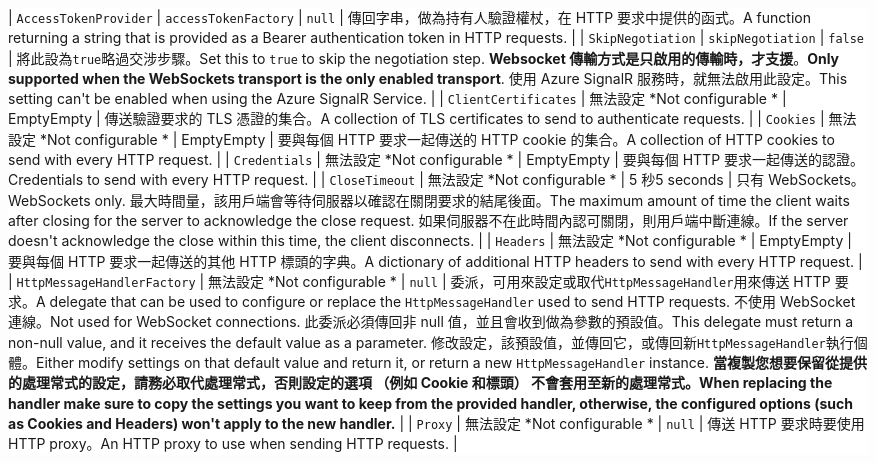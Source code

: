 | `AccessTokenProvider` | `accessTokenFactory` | `null` | <span data-ttu-id="96d56-242">傳回字串，做為持有人驗證權杖，在 HTTP 要求中提供的函式。</span><span class="sxs-lookup"><span data-stu-id="96d56-242">A function returning a string that is provided as a Bearer authentication token in HTTP requests.</span></span> |
| `SkipNegotiation` | `skipNegotiation` | `false` | <span data-ttu-id="96d56-243">將此設為`true`略過交涉步驟。</span><span class="sxs-lookup"><span data-stu-id="96d56-243">Set this to `true` to skip the negotiation step.</span></span> <span data-ttu-id="96d56-244">**Websocket 傳輸方式是只啟用的傳輸時，才支援**。</span><span class="sxs-lookup"><span data-stu-id="96d56-244">**Only supported when the WebSockets transport is the only enabled transport**.</span></span> <span data-ttu-id="96d56-245">使用 Azure SignalR 服務時，就無法啟用此設定。</span><span class="sxs-lookup"><span data-stu-id="96d56-245">This setting can't be enabled when using the Azure SignalR Service.</span></span> |
| `ClientCertificates` | <span data-ttu-id="96d56-246">無法設定 \*</span><span class="sxs-lookup"><span data-stu-id="96d56-246">Not configurable \*</span></span> | <span data-ttu-id="96d56-247">Empty</span><span class="sxs-lookup"><span data-stu-id="96d56-247">Empty</span></span> | <span data-ttu-id="96d56-248">傳送驗證要求的 TLS 憑證的集合。</span><span class="sxs-lookup"><span data-stu-id="96d56-248">A collection of TLS certificates to send to authenticate requests.</span></span> |
| `Cookies` | <span data-ttu-id="96d56-249">無法設定 \*</span><span class="sxs-lookup"><span data-stu-id="96d56-249">Not configurable \*</span></span> | <span data-ttu-id="96d56-250">Empty</span><span class="sxs-lookup"><span data-stu-id="96d56-250">Empty</span></span> | <span data-ttu-id="96d56-251">要與每個 HTTP 要求一起傳送的 HTTP cookie 的集合。</span><span class="sxs-lookup"><span data-stu-id="96d56-251">A collection of HTTP cookies to send with every HTTP request.</span></span> |
| `Credentials` | <span data-ttu-id="96d56-252">無法設定 \*</span><span class="sxs-lookup"><span data-stu-id="96d56-252">Not configurable \*</span></span> | <span data-ttu-id="96d56-253">Empty</span><span class="sxs-lookup"><span data-stu-id="96d56-253">Empty</span></span> | <span data-ttu-id="96d56-254">要與每個 HTTP 要求一起傳送的認證。</span><span class="sxs-lookup"><span data-stu-id="96d56-254">Credentials to send with every HTTP request.</span></span> |
| `CloseTimeout` | <span data-ttu-id="96d56-255">無法設定 \*</span><span class="sxs-lookup"><span data-stu-id="96d56-255">Not configurable \*</span></span> | <span data-ttu-id="96d56-256">5 秒</span><span class="sxs-lookup"><span data-stu-id="96d56-256">5 seconds</span></span> | <span data-ttu-id="96d56-257">只有 WebSockets。</span><span class="sxs-lookup"><span data-stu-id="96d56-257">WebSockets only.</span></span> <span data-ttu-id="96d56-258">最大時間量，該用戶端會等待伺服器以確認在關閉要求的結尾後面。</span><span class="sxs-lookup"><span data-stu-id="96d56-258">The maximum amount of time the client waits after closing for the server to acknowledge the close request.</span></span> <span data-ttu-id="96d56-259">如果伺服器不在此時間內認可關閉，則用戶端中斷連線。</span><span class="sxs-lookup"><span data-stu-id="96d56-259">If the server doesn't acknowledge the close within this time, the client disconnects.</span></span> |
| `Headers` | <span data-ttu-id="96d56-260">無法設定 \*</span><span class="sxs-lookup"><span data-stu-id="96d56-260">Not configurable \*</span></span> | <span data-ttu-id="96d56-261">Empty</span><span class="sxs-lookup"><span data-stu-id="96d56-261">Empty</span></span> | <span data-ttu-id="96d56-262">要與每個 HTTP 要求一起傳送的其他 HTTP 標頭的字典。</span><span class="sxs-lookup"><span data-stu-id="96d56-262">A dictionary of additional HTTP headers to send with every HTTP request.</span></span> |
| `HttpMessageHandlerFactory` | <span data-ttu-id="96d56-263">無法設定 \*</span><span class="sxs-lookup"><span data-stu-id="96d56-263">Not configurable \*</span></span> | `null` | <span data-ttu-id="96d56-264">委派，可用來設定或取代`HttpMessageHandler`用來傳送 HTTP 要求。</span><span class="sxs-lookup"><span data-stu-id="96d56-264">A delegate that can be used to configure or replace the `HttpMessageHandler` used to send HTTP requests.</span></span> <span data-ttu-id="96d56-265">不使用 WebSocket 連線。</span><span class="sxs-lookup"><span data-stu-id="96d56-265">Not used for WebSocket connections.</span></span> <span data-ttu-id="96d56-266">此委派必須傳回非 null 值，並且會收到做為參數的預設值。</span><span class="sxs-lookup"><span data-stu-id="96d56-266">This delegate must return a non-null value, and it receives the default value as a parameter.</span></span> <span data-ttu-id="96d56-267">修改設定，該預設值，並傳回它，或傳回新`HttpMessageHandler`執行個體。</span><span class="sxs-lookup"><span data-stu-id="96d56-267">Either modify settings on that default value and return it, or return a new `HttpMessageHandler` instance.</span></span> <span data-ttu-id="96d56-268">**當複製您想要保留從提供的處理常式的設定，請務必取代處理常式，否則設定的選項 （例如 Cookie 和標頭） 不會套用至新的處理常式。**</span><span class="sxs-lookup"><span data-stu-id="96d56-268">**When replacing the handler make sure to copy the settings you want to keep from the provided handler, otherwise, the configured options (such as Cookies and Headers) won't apply to the new handler.**</span></span> |
| `Proxy` | <span data-ttu-id="96d56-269">無法設定 \*</span><span class="sxs-lookup"><span data-stu-id="96d56-269">Not configurable \*</span></span> | `null` | <span data-ttu-id="96d56-270">傳送 HTTP 要求時要使用 HTTP proxy。</span><span class="sxs-lookup"><span data-stu-id="96d56-270">An HTTP proxy to use when sending HTTP requests.</span></span> |